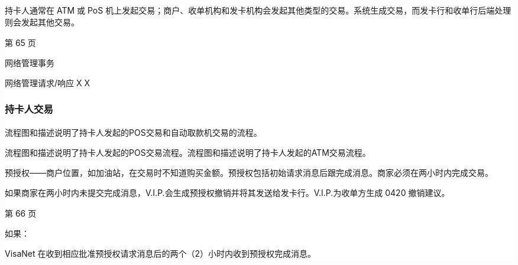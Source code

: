 

持卡人通常在 ATM 或 PoS 机上发起交易；商户、收单机构和发卡机构会发起其他类型的交易。系统生成交易，而发卡行和收单行后端处理则会发起其他交易。







第 65 页

网络管理事务







网络管理请求/响应 X X







### 持卡人交易







流程图和描述说明了持卡人发起的POS交易和自动取款机交易的流程。







流程图和描述说明了持卡人发起的POS交易流程。流程图和描述说明了持卡人发起的ATM交易流程。







预授权——商户位置，如加油站，在交易时不知道购买金额。预授权包括初始请求消息后跟完成消息。商家必须在两小时内完成交易。







如果商家在两小时内未提交完成消息，V.I.P.会生成预授权撤销并将其发送给发卡行。V.I.P.为收单方生成 0420 撤销建议。







第 66 页

如果：







VisaNet 在收到相应批准预授权请求消息后的两个（2）小时内收到预授权完成消息。

